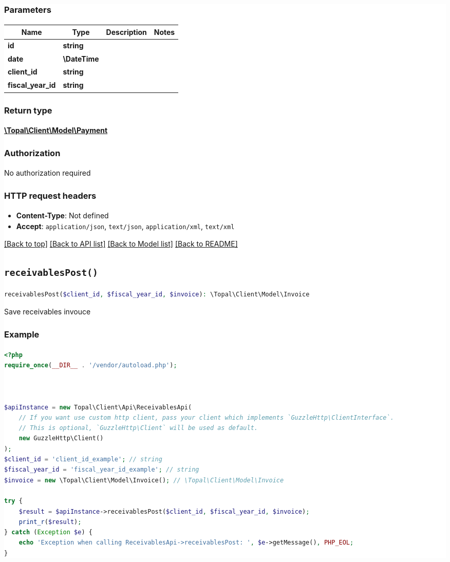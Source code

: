 ### Parameters

| Name | Type | Description  | Notes |
| ------------- | ------------- | ------------- | ------------- |
| **id** | **string**|  | |
| **date** | **\DateTime**|  | |
| **client_id** | **string**|  | |
| **fiscal_year_id** | **string**|  | |

### Return type

[**\Topal\Client\Model\Payment**](../Model/Payment.md)

### Authorization

No authorization required

### HTTP request headers

- **Content-Type**: Not defined
- **Accept**: `application/json`, `text/json`, `application/xml`, `text/xml`

[[Back to top]](#) [[Back to API list]](../../README.md#endpoints)
[[Back to Model list]](../../README.md#models)
[[Back to README]](../../README.md)

## `receivablesPost()`

```php
receivablesPost($client_id, $fiscal_year_id, $invoice): \Topal\Client\Model\Invoice
```

Save receivables invouce

### Example

```php
<?php
require_once(__DIR__ . '/vendor/autoload.php');



$apiInstance = new Topal\Client\Api\ReceivablesApi(
    // If you want use custom http client, pass your client which implements `GuzzleHttp\ClientInterface`.
    // This is optional, `GuzzleHttp\Client` will be used as default.
    new GuzzleHttp\Client()
);
$client_id = 'client_id_example'; // string
$fiscal_year_id = 'fiscal_year_id_example'; // string
$invoice = new \Topal\Client\Model\Invoice(); // \Topal\Client\Model\Invoice

try {
    $result = $apiInstance->receivablesPost($client_id, $fiscal_year_id, $invoice);
    print_r($result);
} catch (Exception $e) {
    echo 'Exception when calling ReceivablesApi->receivablesPost: ', $e->getMessage(), PHP_EOL;
}
```

